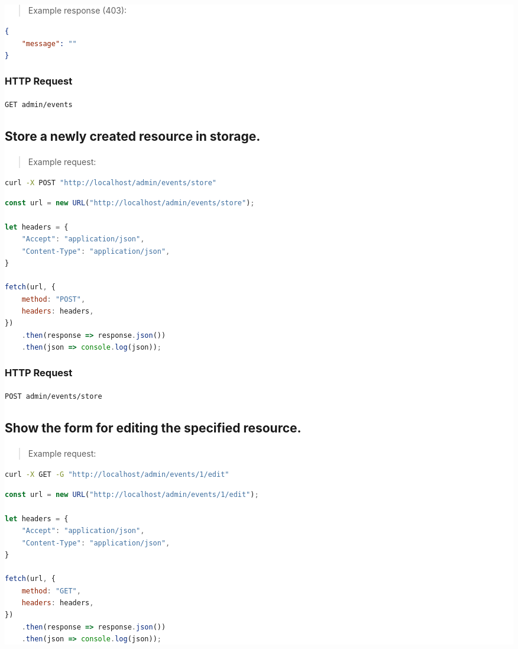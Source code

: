 
> Example response (403):

```json
{
    "message": ""
}
```

### HTTP Request
`GET admin/events`





## Store a newly created resource in storage.

> Example request:

```bash
curl -X POST "http://localhost/admin/events/store" 
```

```javascript
const url = new URL("http://localhost/admin/events/store");

let headers = {
    "Accept": "application/json",
    "Content-Type": "application/json",
}

fetch(url, {
    method: "POST",
    headers: headers,
})
    .then(response => response.json())
    .then(json => console.log(json));
```



### HTTP Request
`POST admin/events/store`





## Show the form for editing the specified resource.

> Example request:

```bash
curl -X GET -G "http://localhost/admin/events/1/edit" 
```

```javascript
const url = new URL("http://localhost/admin/events/1/edit");

let headers = {
    "Accept": "application/json",
    "Content-Type": "application/json",
}

fetch(url, {
    method: "GET",
    headers: headers,
})
    .then(response => response.json())
    .then(json => console.log(json));
```